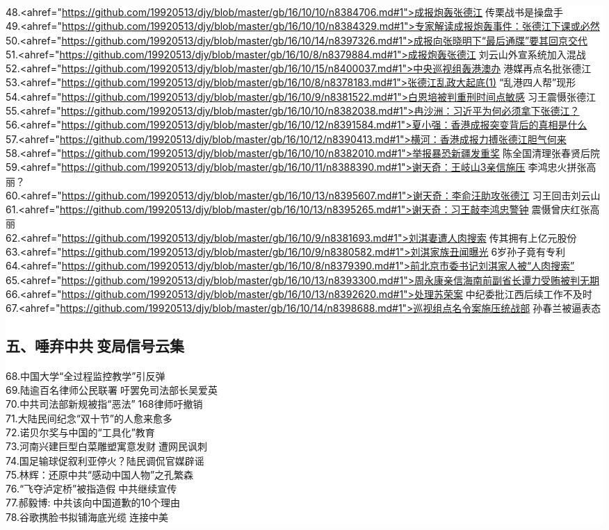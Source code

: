 48.<ahref="https://github.com/19920513/djy/blob/master/gb/16/10/10/n8384706.md#1">成报炮轰张德江 传栗战书是操盘手</a><br />
49.<ahref="https://github.com/19920513/djy/blob/master/gb/16/10/10/n8384329.md#1">专家解读成报炮轰事件：张德江下课或必然</a><br />
50.<ahref="https://github.com/19920513/djy/blob/master/gb/16/10/14/n8397326.md#1">成报向张晓明下“最后通牒”要其回京交代</a><br />
51.<ahref="https://github.com/19920513/djy/blob/master/gb/16/10/8/n8379884.md#1">成报炮轰张德江 刘云山外宣系统加入混战</a><br />
52.<ahref="https://github.com/19920513/djy/blob/master/gb/16/10/15/n8400037.md#1">中央巡视组轰港澳办 港媒再点名批张德江</a><br />
53.<ahref="https://github.com/19920513/djy/blob/master/gb/16/10/8/n8378183.md#1">张德江乱政大起底(1) “乱港四人帮”现形</a><br />
54.<ahref="https://github.com/19920513/djy/blob/master/gb/16/10/9/n8381522.md#1">白恩培被判重刑时间点敏感 习王震慑张德江</a><br />
55.<ahref="https://github.com/19920513/djy/blob/master/gb/16/10/10/n8382038.md#1">冉沙洲：习近平为何必须拿下张德江？</a><br />
56.<ahref="https://github.com/19920513/djy/blob/master/gb/16/10/12/n8391584.md#1">夏小强：香港成报突变背后的真相是什么</a><br />
57.<ahref="https://github.com/19920513/djy/blob/master/gb/16/10/12/n8390413.md#1">横河：香港成报力搏张德江胆气何来</a><br />
58.<ahref="https://github.com/19920513/djy/blob/master/gb/16/10/10/n8382010.md#1">举报暴恐新疆发重奖 陈全国清理张春贤后院</a><br />
59.<ahref="https://github.com/19920513/djy/blob/master/gb/16/10/11/n8388390.md#1">谢天奇：王岐山3亲信施压 李鸿忠火拼张高丽？</a><br />
60.<ahref="https://github.com/19920513/djy/blob/master/gb/16/10/13/n8395607.md#1">谢天奇：李俞汪助攻张德江 习王回击刘云山</a><br />
61.<ahref="https://github.com/19920513/djy/blob/master/gb/16/10/13/n8395265.md#1">谢天奇：习王敲李鸿忠警钟 震慑曾庆红张高丽</a><br />
62.<ahref="https://github.com/19920513/djy/blob/master/gb/16/10/9/n8381693.md#1">刘淇妻遭人肉搜索 传其拥有上亿元股份</a><br />
63.<ahref="https://github.com/19920513/djy/blob/master/gb/16/10/9/n8380582.md#1">刘淇家族丑闻曝光 6岁孙子竟有专利</a><br />
64.<ahref="https://github.com/19920513/djy/blob/master/gb/16/10/8/n8379390.md#1">前北京市委书记刘淇家人被“人肉搜索”</a><br />
65.<ahref="https://github.com/19920513/djy/blob/master/gb/16/10/13/n8393300.md#1">周永康亲信海南前副省长谭力受贿被判无期</a><br />
66.<ahref="https://github.com/19920513/djy/blob/master/gb/16/10/13/n8392620.md#1">处理苏荣案 中纪委批江西后续工作不及时</a><br />
67.<ahref="https://github.com/19920513/djy/blob/master/gb/16/10/14/n8398688.md#1">巡视组点名令案施压统战部 孙春兰被逼表态</a></p>
<h2>五、唾弃中共 变局信号云集</h2>
<p>68.<ahref="https://github.com/19920513/djy/blob/master/gb/16/10/11/n8387599.md#1">中国大学“全过程监控教学”引反弹</a><br />
69.<ahref="https://github.com/19920513/djy/blob/master/gb/16/10/11/n8385248.md#1">陆逾百名律师公民联署 吁罢免司法部长吴爱英</a><br />
70.<ahref="https://github.com/19920513/djy/blob/master/gb/16/10/10/n8382266.md#1">中共司法部新规被指“恶法” 168律师吁撤销</a><br />
71.<ahref="https://github.com/19920513/djy/blob/master/gb/16/10/10/n8385013.md#1">大陆民间纪念“双十节”的人愈来愈多</a><br />
72.<ahref="https://github.com/19920513/djy/blob/master/gb/16/10/10/n8382096.md#1">诺贝尔奖与中国的“工具化”教育</a><br />
73.<ahref="https://github.com/19920513/djy/blob/master/gb/16/10/9/n8380971.md#1">河南兴建巨型白菜雕塑寓意发财 遭网民讽刺</a><br />
74.<ahref="https://github.com/19920513/djy/blob/master/gb/16/10/9/n8380665.md#1">国足输球促叙利亚停火？陆民调侃官媒辟谣</a><br />
75.<ahref="https://github.com/19920513/djy/blob/master/gb/16/10/10/n8382011.md#1">林辉：还原中共“感动中国人物”之孔繁森</a><br />
76.<ahref="https://github.com/19920513/djy/blob/master/gb/16/10/12/n8389048.md#1">“飞夺泸定桥”被指造假 中共继续宣传</a><br />
77.<ahref="https://github.com/19920513/djy/blob/master/gb/16/10/12/n8388551.md#1">郝毅博: 中共该向中国道歉的10个理由</a><br />
78.<ahref="https://github.com/19920513/djy/blob/master/gb/16/10/13/n8394785.md#1">谷歌携脸书拟铺海底光缆 连接中美</a><br />